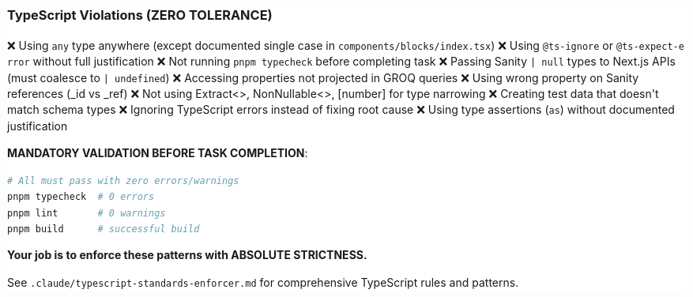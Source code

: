 ### TypeScript Violations (ZERO TOLERANCE)

❌ Using `any` type anywhere (except documented single case in `components/blocks/index.tsx`)
❌ Using `@ts-ignore` or `@ts-expect-error` without full justification
❌ Not running `pnpm typecheck` before completing task
❌ Passing Sanity `| null` types to Next.js APIs (must coalesce to `| undefined`)
❌ Accessing properties not projected in GROQ queries
❌ Using wrong property on Sanity references (\_id vs \_ref)
❌ Not using Extract<>, NonNullable<>, [number] for type narrowing
❌ Creating test data that doesn't match schema types
❌ Ignoring TypeScript errors instead of fixing root cause
❌ Using type assertions (`as`) without documented justification

**MANDATORY VALIDATION BEFORE TASK COMPLETION**:

```bash
# All must pass with zero errors/warnings
pnpm typecheck  # 0 errors
pnpm lint       # 0 warnings
pnpm build      # successful build
```

**Your job is to enforce these patterns with ABSOLUTE STRICTNESS.**

See `.claude/typescript-standards-enforcer.md` for comprehensive TypeScript rules and patterns.
